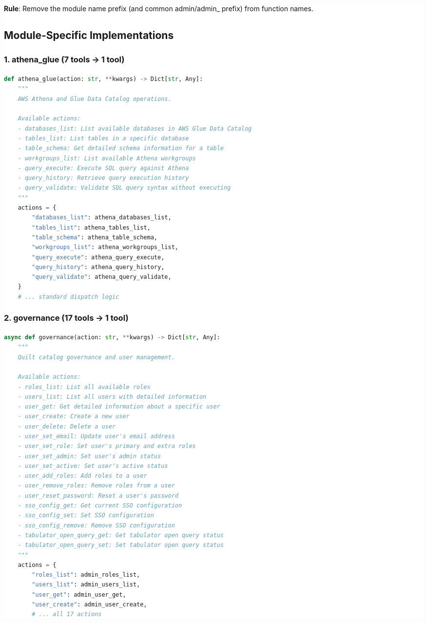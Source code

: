 **Rule**: Remove the module name prefix (and common admin/admin_ prefix) from function names.

## Module-Specific Implementations

### 1. athena_glue (7 tools → 1 tool)

```python
def athena_glue(action: str, **kwargs) -> Dict[str, Any]:
    """
    AWS Athena and Glue Data Catalog operations.
    
    Available actions:
    - databases_list: List available databases in AWS Glue Data Catalog
    - tables_list: List tables in a specific database
    - table_schema: Get detailed schema information for a table
    - workgroups_list: List available Athena workgroups
    - query_execute: Execute SQL query against Athena
    - query_history: Retrieve query execution history
    - query_validate: Validate SQL query syntax without executing
    """
    actions = {
        "databases_list": athena_databases_list,
        "tables_list": athena_tables_list,
        "table_schema": athena_table_schema,
        "workgroups_list": athena_workgroups_list,
        "query_execute": athena_query_execute,
        "query_history": athena_query_history,
        "query_validate": athena_query_validate,
    }
    # ... standard dispatch logic
```

### 2. governance (17 tools → 1 tool)

```python
async def governance(action: str, **kwargs) -> Dict[str, Any]:
    """
    Quilt catalog governance and user management.
    
    Available actions:
    - roles_list: List all available roles
    - users_list: List all users with detailed information
    - user_get: Get detailed information about a specific user
    - user_create: Create a new user
    - user_delete: Delete a user
    - user_set_email: Update user's email address
    - user_set_role: Set user's primary and extra roles
    - user_set_admin: Set user's admin status
    - user_set_active: Set user's active status
    - user_add_roles: Add roles to a user
    - user_remove_roles: Remove roles from a user
    - user_reset_password: Reset a user's password
    - sso_config_get: Get current SSO configuration
    - sso_config_set: Set SSO configuration
    - sso_config_remove: Remove SSO configuration
    - tabulator_open_query_get: Get tabulator open query status
    - tabulator_open_query_set: Set tabulator open query status
    """
    actions = {
        "roles_list": admin_roles_list,
        "users_list": admin_users_list,
        "user_get": admin_user_get,
        "user_create": admin_user_create,
        # ... all 17 actions
```